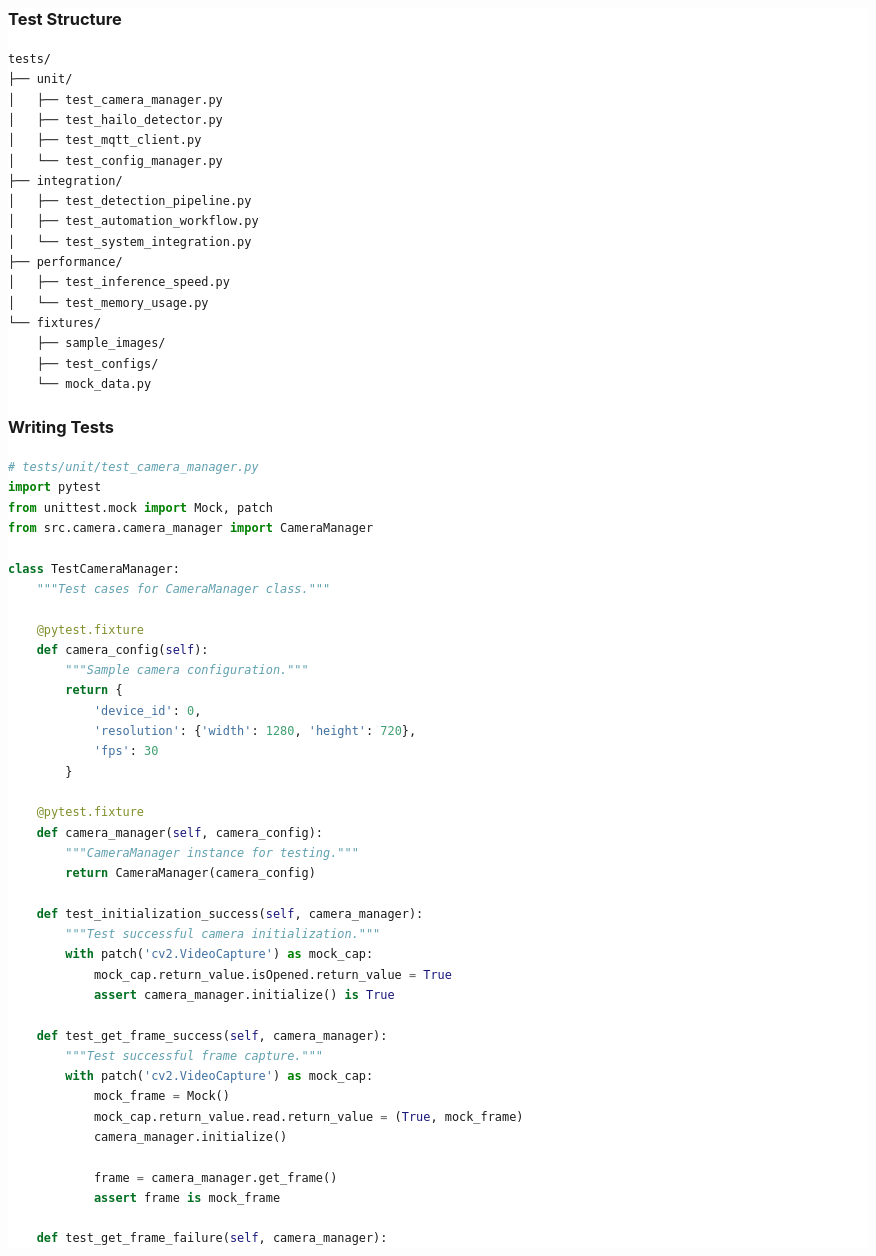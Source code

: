 ### Test Structure

```
tests/
├── unit/
│   ├── test_camera_manager.py
│   ├── test_hailo_detector.py
│   ├── test_mqtt_client.py
│   └── test_config_manager.py
├── integration/
│   ├── test_detection_pipeline.py
│   ├── test_automation_workflow.py
│   └── test_system_integration.py
├── performance/
│   ├── test_inference_speed.py
│   └── test_memory_usage.py
└── fixtures/
    ├── sample_images/
    ├── test_configs/
    └── mock_data.py
```

### Writing Tests

```python
# tests/unit/test_camera_manager.py
import pytest
from unittest.mock import Mock, patch
from src.camera.camera_manager import CameraManager

class TestCameraManager:
    """Test cases for CameraManager class."""
    
    @pytest.fixture
    def camera_config(self):
        """Sample camera configuration."""
        return {
            'device_id': 0,
            'resolution': {'width': 1280, 'height': 720},
            'fps': 30
        }
    
    @pytest.fixture
    def camera_manager(self, camera_config):
        """CameraManager instance for testing."""
        return CameraManager(camera_config)
    
    def test_initialization_success(self, camera_manager):
        """Test successful camera initialization."""
        with patch('cv2.VideoCapture') as mock_cap:
            mock_cap.return_value.isOpened.return_value = True
            assert camera_manager.initialize() is True
    
    def test_get_frame_success(self, camera_manager):
        """Test successful frame capture."""
        with patch('cv2.VideoCapture') as mock_cap:
            mock_frame = Mock()
            mock_cap.return_value.read.return_value = (True, mock_frame)
            camera_manager.initialize()
            
            frame = camera_manager.get_frame()
            assert frame is mock_frame
    
    def test_get_frame_failure(self, camera_manager):
```